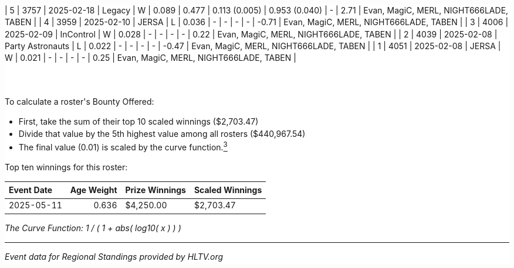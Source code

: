 |            5 |     3757 | 2025-02-18 | Legacy           | W   | 0.089      | 0.477        | 0.113 (0.005)    | 0.953 (0.040)    | -         |     2.71 | Evan, MagiC, MERL, NIGHT666LADE, TABEN   |
|            4 |     3959 | 2025-02-10 | JERSA            | L   | 0.036      | -            | -                | -                | -         |    -0.71 | Evan, MagiC, MERL, NIGHT666LADE, TABEN   |
|            3 |     4006 | 2025-02-09 | InControl        | W   | 0.028      | -            | -                | -                | -         |     0.22 | Evan, MagiC, MERL, NIGHT666LADE, TABEN   |
|            2 |     4039 | 2025-02-08 | Party Astronauts | L   | 0.022      | -            | -                | -                | -         |    -0.47 | Evan, MagiC, MERL, NIGHT666LADE, TABEN   |
|            1 |     4051 | 2025-02-08 | JERSA            | W   | 0.021      | -            | -                | -                | -         |     0.25 | Evan, MagiC, MERL, NIGHT666LADE, TABEN   |

<br />
<span id="table2"></span><br />
To calculate a roster's Bounty Offered:<br />

- First, take the sum of their top 10 scaled winnings ($2,703.47)
- Divide that value by the 5th highest value among all rosters ($440,967.54)
- The final value (0.01) is scaled by the curve function.[<sup>3</sup>](#curveFunction)

Top ten winnings for this roster:<br />

| Event Date | Age Weight | Prize Winnings | Scaled Winnings |
| :- | -: | :- | :- |
| 2025-05-11 |      0.636 | $4,250.00      | $2,703.47       |


<span id="curveFunction"></span>_The Curve Function: 1 / ( 1 + abs( log10( x ) ) )_<br />

---
_Event data for Regional Standings provided by HLTV.org_<br />
